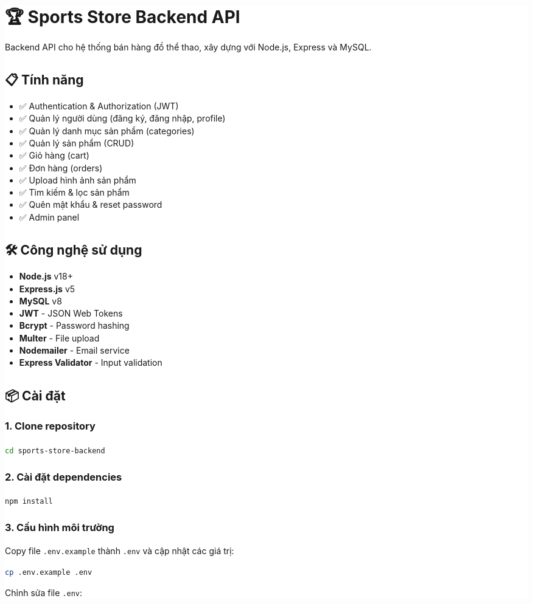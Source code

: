 # 🏆 Sports Store Backend API

Backend API cho hệ thống bán hàng đồ thể thao, xây dựng với Node.js, Express và MySQL.

## 📋 Tính năng

- ✅ Authentication & Authorization (JWT)
- ✅ Quản lý người dùng (đăng ký, đăng nhập, profile)
- ✅ Quản lý danh mục sản phẩm (categories)
- ✅ Quản lý sản phẩm (CRUD)
- ✅ Giỏ hàng (cart)
- ✅ Đơn hàng (orders)
- ✅ Upload hình ảnh sản phẩm
- ✅ Tìm kiếm & lọc sản phẩm
- ✅ Quên mật khẩu & reset password
- ✅ Admin panel

## 🛠️ Công nghệ sử dụng

- **Node.js** v18+
- **Express.js** v5
- **MySQL** v8
- **JWT** - JSON Web Tokens
- **Bcrypt** - Password hashing
- **Multer** - File upload
- **Nodemailer** - Email service
- **Express Validator** - Input validation

## 📦 Cài đặt

### 1. Clone repository

```bash
cd sports-store-backend
```

### 2. Cài đặt dependencies

```bash
npm install
```

### 3. Cấu hình môi trường

Copy file `.env.example` thành `.env` và cập nhật các giá trị:

```bash
cp .env.example .env
```

Chỉnh sửa file `.env`:
